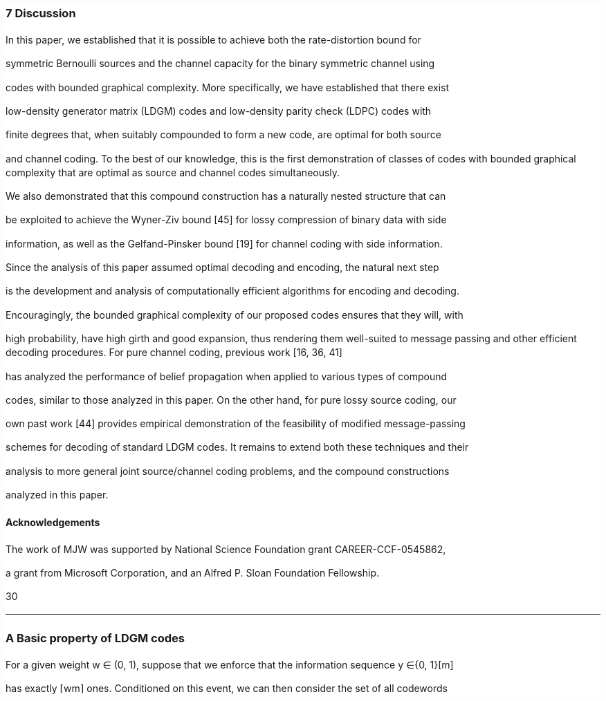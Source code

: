 ### 7 Discussion

In this paper, we established that it is possible to achieve both the rate-distortion bound for

symmetric Bernoulli sources and the channel capacity for the binary symmetric channel using

codes with bounded graphical complexity. More specifically, we have established that there exist

low-density generator matrix (LDGM) codes and low-density parity check (LDPC) codes with

finite degrees that, when suitably compounded to form a new code, are optimal for both source

and channel coding. To the best of our knowledge, this is the first demonstration of classes of codes
with bounded graphical complexity that are optimal as source and channel codes simultaneously.

We also demonstrated that this compound construction has a naturally nested structure that can

be exploited to achieve the Wyner-Ziv bound [45] for lossy compression of binary data with side

information, as well as the Gelfand-Pinsker bound [19] for channel coding with side information.

Since the analysis of this paper assumed optimal decoding and encoding, the natural next step

is the development and analysis of computationally efficient algorithms for encoding and decoding.

Encouragingly, the bounded graphical complexity of our proposed codes ensures that they will, with

high probability, have high girth and good expansion, thus rendering them well-suited to message
passing and other efficient decoding procedures. For pure channel coding, previous work [16, 36, 41]

has analyzed the performance of belief propagation when applied to various types of compound

codes, similar to those analyzed in this paper. On the other hand, for pure lossy source coding, our

own past work [44] provides empirical demonstration of the feasibility of modified message-passing

schemes for decoding of standard LDGM codes. It remains to extend both these techniques and their

analysis to more general joint source/channel coding problems, and the compound constructions

analyzed in this paper.

#### Acknowledgements

The work of MJW was supported by National Science Foundation grant CAREER-CCF-0545862,

a grant from Microsoft Corporation, and an Alfred P. Sloan Foundation Fellowship.

30


-----



### A Basic property of LDGM codes

For a given weight w ∈ (0, 1), suppose that we enforce that the information sequence y ∈{0, 1}[m]

has exactly ⌈wm⌉ ones. Conditioned on this event, we can then consider the set of all codewords
